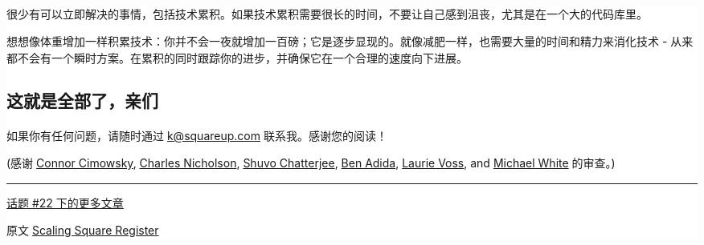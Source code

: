 很少有可以立即解决的事情，包括技术累积。如果技术累积需要很长的时间，不要让自己感到沮丧，尤其是在一个大的代码库里。

想想像体重增加一样积累技术：你并不会一夜就增加一百磅；它是逐步显现的。就像减肥一样，也需要大量的时间和精力来消化技术 - 从来都不会有一个瞬时方案。在累积的同时跟踪你的进步，并确保它在一个合理的速度向下进展。

## 这就是全部了，亲们

如果你有任何问题，请随时通过 [k@squareup.com](mailto:k@squareup.com) 联系我。感谢您的阅读！

(感谢 [Connor Cimowsky](https://twitter.com/connorcimowsky), [Charles Nicholson](https://twitter.com/c_nich), [Shuvo Chatterjee](https://twitter.com/shuvster), [Ben Adida](https://twitter.com/benadida), [Laurie Voss](https://twitter.com/seldo), and [Michael White](https://twitter.com/mwwhite) 的审查。)

---

[话题 #22 下的更多文章](http://www.objccn.io/issue-22)

原文 [Scaling Square Register](http://www.objc.io/issue-22/square.html)
